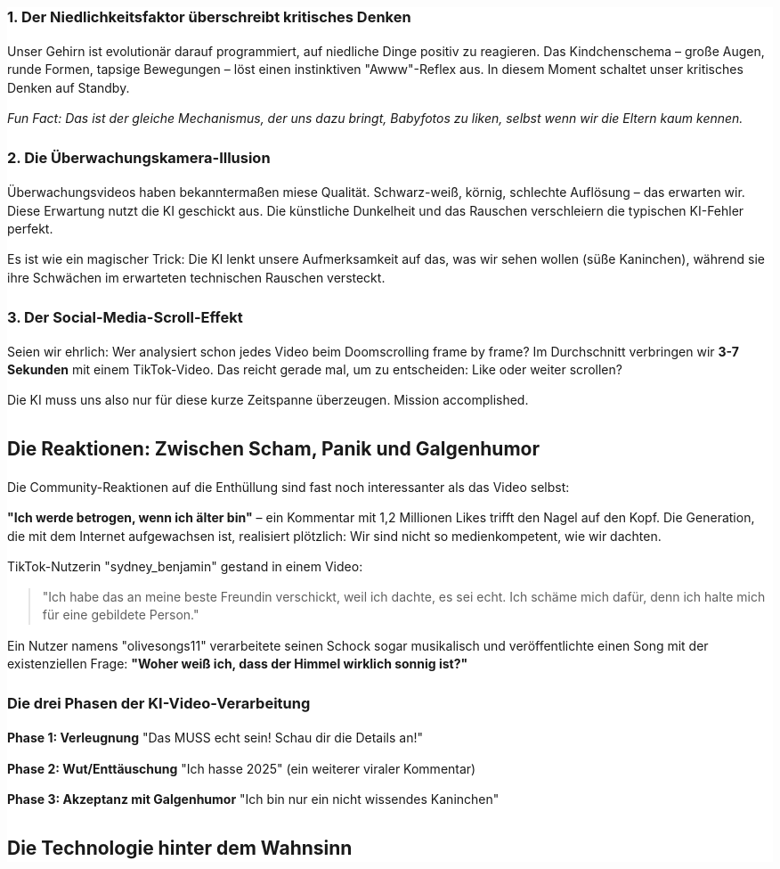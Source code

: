 ### 1. Der Niedlichkeitsfaktor überschreibt kritisches Denken

Unser Gehirn ist evolutionär darauf programmiert, auf niedliche Dinge positiv zu reagieren. Das Kindchenschema – große Augen, runde Formen, tapsige Bewegungen – löst einen instinktiven "Awww"-Reflex aus. In diesem Moment schaltet unser kritisches Denken auf Standby. 

*Fun Fact: Das ist der gleiche Mechanismus, der uns dazu bringt, Babyfotos zu liken, selbst wenn wir die Eltern kaum kennen.*

### 2. Die Überwachungskamera-Illusion

Überwachungsvideos haben bekanntermaßen miese Qualität. Schwarz-weiß, körnig, schlechte Auflösung – das erwarten wir. Diese Erwartung nutzt die KI geschickt aus. Die künstliche Dunkelheit und das Rauschen verschleiern die typischen KI-Fehler perfekt.

Es ist wie ein magischer Trick: Die KI lenkt unsere Aufmerksamkeit auf das, was wir sehen wollen (süße Kaninchen), während sie ihre Schwächen im erwarteten technischen Rauschen versteckt.

### 3. Der Social-Media-Scroll-Effekt

Seien wir ehrlich: Wer analysiert schon jedes Video beim Doomscrolling frame by frame? Im Durchschnitt verbringen wir **3-7 Sekunden** mit einem TikTok-Video. Das reicht gerade mal, um zu entscheiden: Like oder weiter scrollen?

Die KI muss uns also nur für diese kurze Zeitspanne überzeugen. Mission accomplished.

## Die Reaktionen: Zwischen Scham, Panik und Galgenhumor

Die Community-Reaktionen auf die Enthüllung sind fast noch interessanter als das Video selbst:

**"Ich werde betrogen, wenn ich älter bin"** – ein Kommentar mit 1,2 Millionen Likes trifft den Nagel auf den Kopf. Die Generation, die mit dem Internet aufgewachsen ist, realisiert plötzlich: Wir sind nicht so medienkompetent, wie wir dachten.

TikTok-Nutzerin "sydney_benjamin" gestand in einem Video: 
> "Ich habe das an meine beste Freundin verschickt, weil ich dachte, es sei echt. Ich schäme mich dafür, denn ich halte mich für eine gebildete Person."

Ein Nutzer namens "olivesongs11" verarbeitete seinen Schock sogar musikalisch und veröffentlichte einen Song mit der existenziellen Frage: **"Woher weiß ich, dass der Himmel wirklich sonnig ist?"**

### Die drei Phasen der KI-Video-Verarbeitung

**Phase 1: Verleugnung**
"Das MUSS echt sein! Schau dir die Details an!"

**Phase 2: Wut/Enttäuschung** 
"Ich hasse 2025" (ein weiterer viraler Kommentar)

**Phase 3: Akzeptanz mit Galgenhumor**
"Ich bin nur ein nicht wissendes Kaninchen"

## Die Technologie hinter dem Wahnsinn
